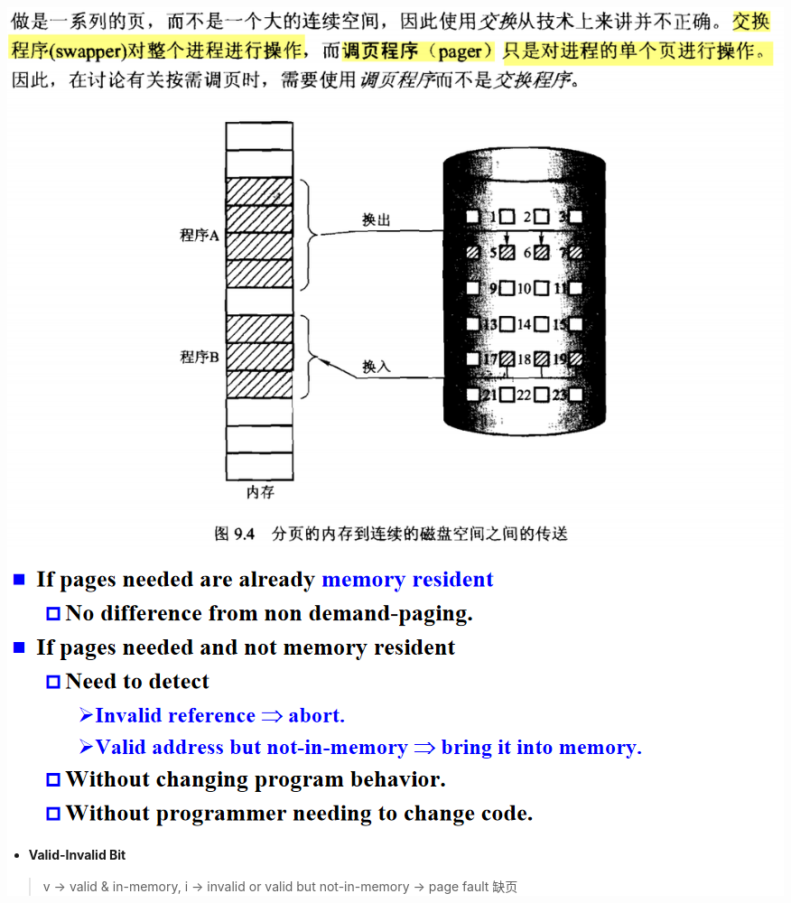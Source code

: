 ![450](Attachments/Pasted%20image%2020241129081634.png)

![](Attachments/Pasted%20image%2020241129081807.png)

- **Valid-Invalid Bit**
 > v -> valid & in-memory, 
 > i -> invalid or valid but not-in-memory -> page fault 缺页

